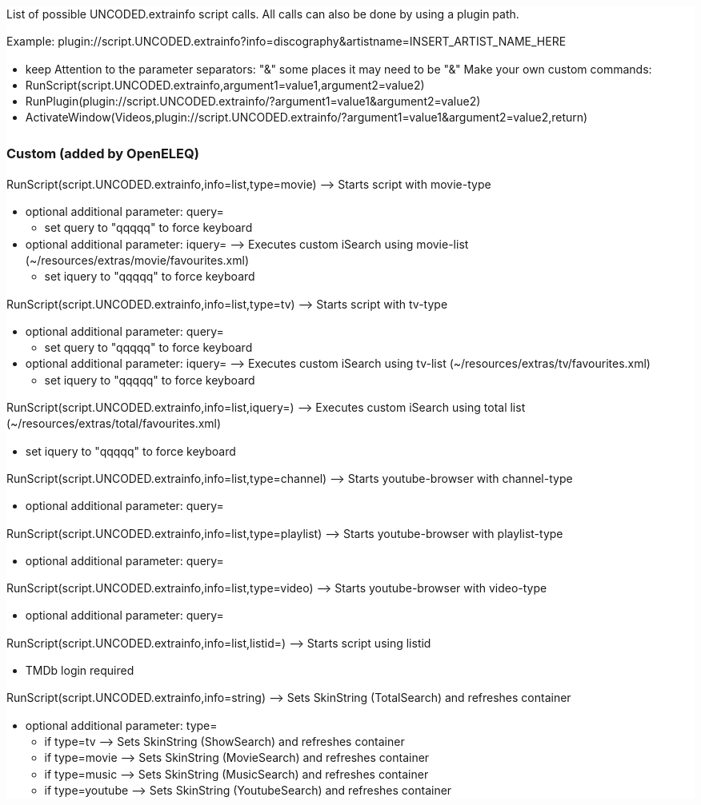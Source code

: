List of possible UNCODED.extrainfo script calls.
All calls can also be done by using a plugin path.

Example:
<content>plugin://script.UNCODED.extrainfo?info=discography&amp;artistname=INSERT_ARTIST_NAME_HERE</content>
- keep Attention to the parameter separators: "&amp;" some places it may need to be "&"
Make your own custom commands:
- RunScript(script.UNCODED.extrainfo,argument1=value1,argument2=value2)
- RunPlugin(plugin://script.UNCODED.extrainfo/?argument1=value1&argument2=value2)
- ActivateWindow(Videos,plugin://script.UNCODED.extrainfo/?argument1=value1&argument2=value2,return)

### Custom (added by OpenELEQ)

RunScript(script.UNCODED.extrainfo,info=list,type=movie)     --> Starts script with movie-type
  - optional additional parameter: query=
    - set query to "qqqqq" to force keyboard
  - optional additional parameter: iquery=              --> Executes custom iSearch using movie-list (~/resources/extras/movie/favourites.xml)
    - set iquery to "qqqqq" to force keyboard

RunScript(script.UNCODED.extrainfo,info=list,type=tv)        --> Starts script with tv-type
  - optional additional parameter: query=
    - set query to "qqqqq" to force keyboard
  - optional additional parameter: iquery=              --> Executes custom iSearch using tv-list (~/resources/extras/tv/favourites.xml)
    - set iquery to "qqqqq" to force keyboard

RunScript(script.UNCODED.extrainfo,info=list,iquery=)        --> Executes custom iSearch using total list (~/resources/extras/total/favourites.xml)
  - set iquery to "qqqqq" to force keyboard

RunScript(script.UNCODED.extrainfo,info=list,type=channel)   --> Starts youtube-browser with channel-type
  - optional additional parameter: query=

RunScript(script.UNCODED.extrainfo,info=list,type=playlist)  --> Starts youtube-browser with playlist-type
  - optional additional parameter: query=

RunScript(script.UNCODED.extrainfo,info=list,type=video)     --> Starts youtube-browser with video-type
  - optional additional parameter: query=

RunScript(script.UNCODED.extrainfo,info=list,listid=)        --> Starts script using listid
  - TMDb login required

RunScript(script.UNCODED.extrainfo,info=string)              --> Sets SkinString (TotalSearch) and refreshes container
  - optional additional parameter: type=
    - if type=tv                                        --> Sets SkinString (ShowSearch) and refreshes container
    - if type=movie                                     --> Sets SkinString (MovieSearch) and refreshes container
    - if type=music                                     --> Sets SkinString (MusicSearch) and refreshes container
    - if type=youtube                                   --> Sets SkinString (YoutubeSearch) and refreshes container
